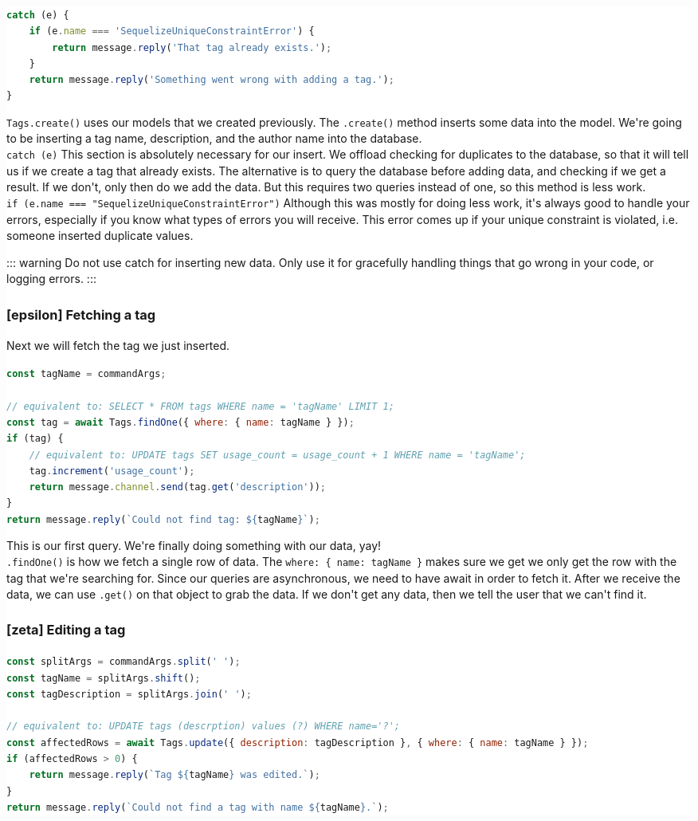 ```js
catch (e) {
	if (e.name === 'SequelizeUniqueConstraintError') {
		return message.reply('That tag already exists.');
	}
	return message.reply('Something went wrong with adding a tag.');
}
```

`Tags.create()` uses our models that we created previously. The `.create()` method inserts some data into the model. We're going to be inserting a tag name, description, and the author name into the database.  
`catch (e)` This section is absolutely necessary for our insert. We offload checking for duplicates to the database, so that it will tell us if we create a tag that already exists. The alternative is to query the database before adding data, and checking if we get a result. If we don't, only then do we add the data. But this requires two queries instead of one, so this method is less work.   
`if (e.name === "SequelizeUniqueConstraintError")` Although this was mostly for doing less work, it's always good to handle your errors, especially if you know what types of errors you will receive. This error comes up if your unique constraint is violated, i.e. someone inserted duplicate values.

::: warning
Do not use catch for inserting new data. Only use it for gracefully handling things that go wrong in your code, or logging errors.
:::

### [epsilon] Fetching a tag

Next we will fetch the tag we just inserted.



```js
const tagName = commandArgs;

// equivalent to: SELECT * FROM tags WHERE name = 'tagName' LIMIT 1;
const tag = await Tags.findOne({ where: { name: tagName } });
if (tag) {
	// equivalent to: UPDATE tags SET usage_count = usage_count + 1 WHERE name = 'tagName';
	tag.increment('usage_count');
	return message.channel.send(tag.get('description'));
}
return message.reply(`Could not find tag: ${tagName}`);
```

This is our first query. We're finally doing something with our data, yay!  
`.findOne()` is how we fetch a single row of data. The `where: { name: tagName }` makes sure we get we only get the row with the tag that we're searching for. Since our queries are asynchronous, we need to have await in order to fetch it. After we receive the data, we can use `.get()` on that object to grab the data. If we don't get any data, then we tell the user that we can't find it.

### [zeta] Editing a tag



```js
const splitArgs = commandArgs.split(' ');
const tagName = splitArgs.shift();
const tagDescription = splitArgs.join(' ');

// equivalent to: UPDATE tags (descrption) values (?) WHERE name='?';
const affectedRows = await Tags.update({ description: tagDescription }, { where: { name: tagName } });
if (affectedRows > 0) {
	return message.reply(`Tag ${tagName} was edited.`);
}
return message.reply(`Could not find a tag with name ${tagName}.`);
```

